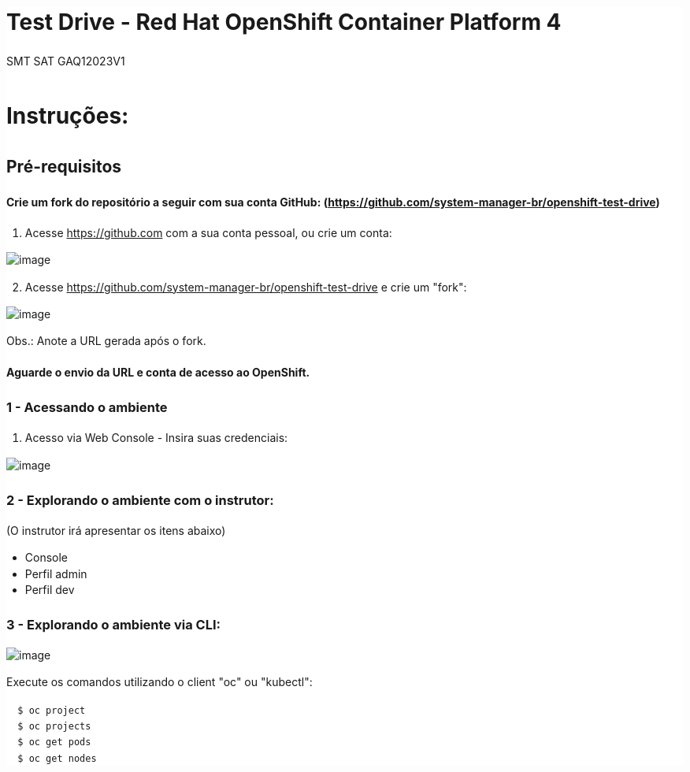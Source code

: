 # Test Drive - Red Hat OpenShift Container Platform 4
SMT SAT GAQ12023V1

# Instruções:


## Pré-requisitos
   
#### Crie um fork do repositório a seguir com sua conta GitHub: (https://github.com/system-manager-br/openshift-test-drive)
1. Acesse https://github.com com a sua conta pessoal, ou crie um conta:

![image](https://user-images.githubusercontent.com/41959558/205717011-e1eff073-740d-4831-bbab-b571ee577e16.png)


2. Acesse https://github.com/system-manager-br/openshift-test-drive e crie um "fork":

![image](https://user-images.githubusercontent.com/41959558/205716393-9554ce59-d85a-440b-93b4-678e98277b35.png)



Obs.: Anote a URL gerada após o fork.
   
#### Aguarde o envio da URL e conta de acesso ao OpenShift.

### 1 - Acessando o ambiente
1. Acesso via Web Console - Insira suas credenciais:

![image](https://user-images.githubusercontent.com/41959558/205715775-e4e20668-f877-49ab-b44b-aedec6977ae3.png)



### 2 - Explorando o ambiente com o instrutor:

(O instrutor irá apresentar os itens abaixo)

   - Console
   - Perfil admin
   - Perfil dev

### 3 - Explorando o ambiente via CLI:

![image](https://user-images.githubusercontent.com/41959558/205774329-9ed9f7cf-41f9-4e9c-a313-4e748ce9429f.png)



Execute os comandos utilizando o client "oc" ou "kubectl":
 
      $ oc project
      $ oc projects
      $ oc get pods
      $ oc get nodes
